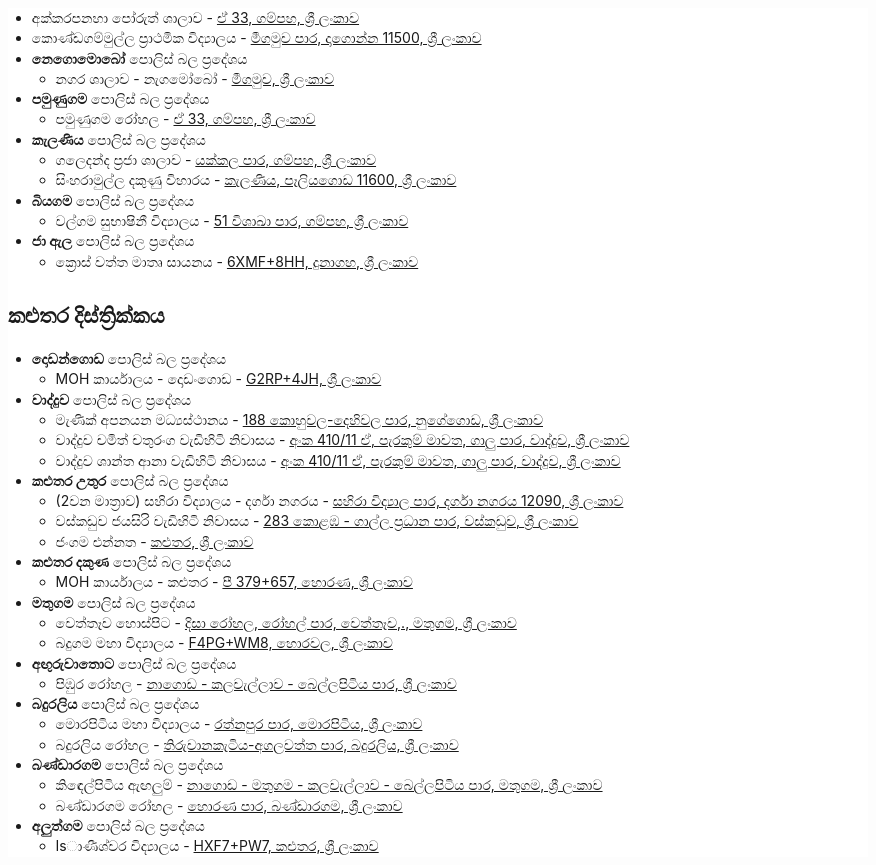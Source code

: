   * අක්කරපනහා පෝරුත් ශාලාව - [ඒ 33, ගම්පහ, ශ්‍රී ලංකාව](https://www.google.lk/maps/place/7.0915655N,79.9947753E) 
  * කොණ්ඩගම්මුල්ල ප්‍රාථමික විද්‍යාලය - [මීගමුව පාර, දාගොන්න 11500, ශ්‍රී ලංකාව](https://www.google.lk/maps/place/7.2085083N,79.92748329999999E) 
* **නෙගොමොබෝ** පොලිස් බල ප්‍රදේශය
  * නගර ශාලාව - නැගමෝබෝ - [මීගමුව, ශ්‍රී ලංකාව](https://www.google.lk/maps/place/7.206667299999999N,79.851863E) 
* **පමුණුගම** පොලිස් බල ප්‍රදේශය
  * පමුණුගම රෝහල - [ඒ 33, ගම්පහ, ශ්‍රී ලංකාව](https://www.google.lk/maps/place/7.091359799999999N,80.0007092E) 
* **කැලණිය** පොලිස් බල ප්‍රදේශය
  * ගලෙදන්ද ප්‍රජා ශාලාව - [යක්කල පාර, ගම්පහ, ශ්‍රී ලංකාව](https://www.google.lk/maps/place/7.0904969N,80.0215661E) 
  * සිංහරාමුල්ල දකුණු විහාරය - [කැලණිය, පෑලියගොඩ 11600, ශ්‍රී ලංකාව](https://www.google.lk/maps/place/6.951431299999999N,79.9186696E) 
* **බියගම** පොලිස් බල ප්‍රදේශය
  * වල්ගම සුභාෂිනී විද්‍යාලය - [51 විශාඛා පාර, ගම්පහ, ශ්‍රී ලංකාව](https://www.google.lk/maps/place/7.0883572N,79.99079660000001E) 
* **ජා ඇල** පොලිස් බල ප්‍රදේශය
  * ක්‍රොස් වත්ත මාතෘ සායනය - [6XMF+8HH, දුනාගහ, ශ්‍රී ලංකාව](https://www.google.lk/maps/place/7.233313900000001N,79.97398419999999E) 
## කළුතර දිස්ත්‍රික්කය
* **දොඩන්ගොඩ** පොලිස් බල ප්‍රදේශය
  * MOH කාර්යාලය - දොඩංගොඩ - [G2RP+4JH, ශ්‍රී ලංකාව](https://www.google.lk/maps/place/6.5403121N,80.0366094E) 
* **වාද්දුව** පොලිස් බල ප්‍රදේශය
  * මැණික් අපනයන මධ්‍යස්ථානය - [188 කොහුවල-දෙහිවල පාර, නුගේගොඩ, ශ්‍රී ලංකාව](https://www.google.lk/maps/place/6.8652422N,79.8717279E) 
  * වාද්දුව චමිත් චතුරංග වැඩිහිටි නිවාසය - [අංක 410/11 ඒ, පැරකුම් මාවත, ගාලු පාර, වාද්දුව, ශ්‍රී ලංකාව](https://www.google.lk/maps/place/6.671641399999999N,79.92646400000001E) 
  * වාද්දුව ශාන්ත ආනා වැඩිහිටි නිවාසය - [අංක 410/11 ඒ, පැරකුම් මාවත, ගාලු පාර, වාද්දුව, ශ්‍රී ලංකාව](https://www.google.lk/maps/place/6.671641399999999N,79.92646400000001E) 
* **කළුතර උතුර** පොලිස් බල ප්‍රදේශය
  *  (2වන මාත්‍රාව) සහිරා විද්‍යාලය - දර්ගා නගරය - [සහිරා විද්‍යාල පාර, දර්ගා නගරය 12090, ශ්‍රී ලංකාව](https://www.google.lk/maps/place/6.442796899999999N,80.004723E) 
  * වස්කඩුව ජයසිරි වැඩිහිටි නිවාසය - [283 කොළඹ - ගාල්ල ප්‍රධාන පාර, වස්කඩුව, ශ්‍රී ලංකාව](https://www.google.lk/maps/place/6.6214135N,79.9459232E) 
  * ජංගම එන්නත - [කළුතර, ශ්‍රී ලංකාව](https://www.google.lk/maps/place/6.6084686N,80.1428584E) 
* **කළුතර දකුණ** පොලිස් බල ප්‍රදේශය
  * MOH කාර්යාලය - කළුතර - [පී 379+657, හොරණ, ශ්‍රී ලංකාව](https://www.google.lk/maps/place/6.713046400000001N,80.06792639999999E) 
* **මතුගම** පොලිස් බල ප්‍රදේශය
  * වෙත්තෑව හොස්පිට - [දිසා රෝහල, රෝහල් පාර, වෙත්තෑව,., මතුගම, ශ්‍රී ලංකාව](https://www.google.lk/maps/place/6.5230868N,80.12519209999999E) 
  * බදුගම මහා විද්‍යාලය - [F4PG+WM8, හොරවල, ශ්‍රී ලංකාව](https://www.google.lk/maps/place/6.4872755N,80.1267098E) 
* **අඟුරුවාතොට** පොලිස් බල ප්‍රදේශය
  * පිඹුර රෝහල - [නාගොඩ - කලවැල්ලාව - බෙල්ලපිටිය පාර, ශ්‍රී ලංකාව](https://www.google.lk/maps/place/6.575505799999999N,80.1585576E) 
* **බදුරලිය** පොලිස් බල ප්‍රදේශය
  * මොරපිටිය මහා විද්‍යාලය - [රත්නපුර පාර, මොරපිටිය, ශ්‍රී ලංකාව](https://www.google.lk/maps/place/6.5378735N,80.2686228E) 
  * බදුරලිය රෝහල - [තිරුවානකැටිය-අගලවත්ත පාර, බදුරලිය, ශ්‍රී ලංකාව](https://www.google.lk/maps/place/6.514727199999999N,80.2327315E) 
* **බණ්ඩාරගම** පොලිස් බල ප්‍රදේශය
  * කිඳෙල්පිටිය ඇඟලුම් - [නාගොඩ - මතුගම - කලවැල්ලාව - බෙල්ලපිටිය පාර, මතුගම, ශ්‍රී ලංකාව](https://www.google.lk/maps/place/6.5301972N,80.143011E) 
  * බණ්ඩාරගම රෝහල - [හොරණ පාර, බණ්ඩාරගම, ශ්‍රී ලංකාව](https://www.google.lk/maps/place/6.7161616N,79.9914843E) 
* **අලුත්ගම** පොලිස් බල ප්‍රදේශය
  * Isාණීශ්වර විද්‍යාලය - [HXF7+PW7, කළුතර, ශ්‍රී ලංකාව](https://www.google.lk/maps/place/6.5742804N,79.964787E) 